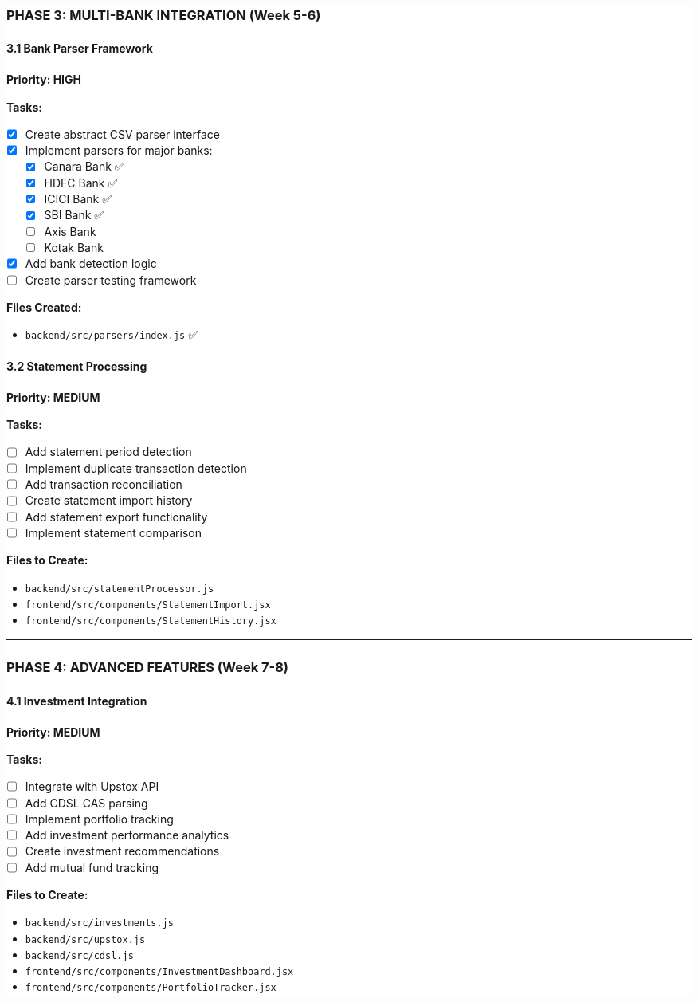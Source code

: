 
### **PHASE 3: MULTI-BANK INTEGRATION (Week 5-6)**

#### 3.1 Bank Parser Framework
**Priority: HIGH**

**Tasks:**
- [x] Create abstract CSV parser interface
- [x] Implement parsers for major banks:
  - [x] Canara Bank ✅
  - [x] HDFC Bank ✅
  - [x] ICICI Bank ✅
  - [x] SBI Bank ✅
  - [ ] Axis Bank
  - [ ] Kotak Bank
- [x] Add bank detection logic
- [ ] Create parser testing framework

**Files Created:**
- `backend/src/parsers/index.js` ✅

#### 3.2 Statement Processing
**Priority: MEDIUM**

**Tasks:**
- [ ] Add statement period detection
- [ ] Implement duplicate transaction detection
- [ ] Add transaction reconciliation
- [ ] Create statement import history
- [ ] Add statement export functionality
- [ ] Implement statement comparison

**Files to Create:**
- `backend/src/statementProcessor.js`
- `frontend/src/components/StatementImport.jsx`
- `frontend/src/components/StatementHistory.jsx`

---

### **PHASE 4: ADVANCED FEATURES (Week 7-8)**

#### 4.1 Investment Integration
**Priority: MEDIUM**

**Tasks:**
- [ ] Integrate with Upstox API
- [ ] Add CDSL CAS parsing
- [ ] Implement portfolio tracking
- [ ] Add investment performance analytics
- [ ] Create investment recommendations
- [ ] Add mutual fund tracking

**Files to Create:**
- `backend/src/investments.js`
- `backend/src/upstox.js`
- `backend/src/cdsl.js`
- `frontend/src/components/InvestmentDashboard.jsx`
- `frontend/src/components/PortfolioTracker.jsx`
